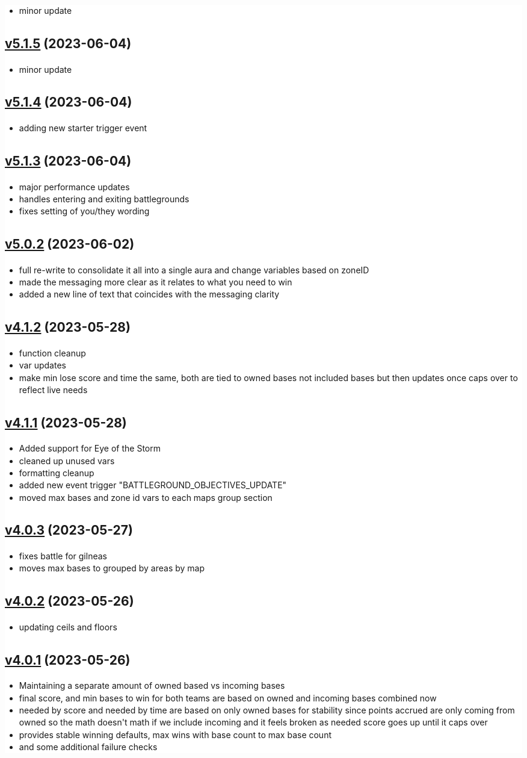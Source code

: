 - minor update

## [v5.1.5](https://wago.io/T4RgFidZB/5.1.5) (2023-06-04)

- minor update

## [v5.1.4](https://wago.io/T4RgFidZB/5.1.4) (2023-06-04)

- adding new starter trigger event

## [v5.1.3](https://wago.io/T4RgFidZB/5.1.3) (2023-06-04)

- major performance updates
- handles entering and exiting battlegrounds
- fixes setting of you/they wording

## [v5.0.2](https://wago.io/T4RgFidZB/5.0.2) (2023-06-02)

- full re-write to consolidate it all into a single aura and change variables based on zoneID
- made the messaging more clear as it relates to what you need to win
- added a new line of text that coincides with the messaging clarity

## [v4.1.2](https://wago.io/T4RgFidZB/4.1.2) (2023-05-28)

- function cleanup
- var updates
- make min lose score and time the same, both are tied to owned bases not included bases but then updates once caps over to reflect live needs

## [v4.1.1](https://wago.io/T4RgFidZB/4.1.1) (2023-05-28)

- Added support for Eye of the Storm
- cleaned up unused vars
- formatting cleanup
- added new event trigger "BATTLEGROUND_OBJECTIVES_UPDATE"
- moved max bases and zone id vars to each maps group section

## [v4.0.3](https://wago.io/T4RgFidZB/4.0.3) (2023-05-27)

- fixes battle for gilneas
- moves max bases to grouped by areas by map

## [v4.0.2](https://wago.io/T4RgFidZB/4.0.2) (2023-05-26)

- updating ceils and floors

## [v4.0.1](https://wago.io/T4RgFidZB/4.0.1) (2023-05-26)

- Maintaining a separate amount of owned based vs incoming bases
- final score, and min bases to win for both teams are based on owned and incoming bases combined now
- needed by score and needed by time are based on only owned bases for stability since points accrued are only coming from owned so the math doesn't math if we include incoming and it feels broken as needed score goes up until it caps over
- provides stable winning defaults, max wins with base count to max base count
- and some additional failure checks
